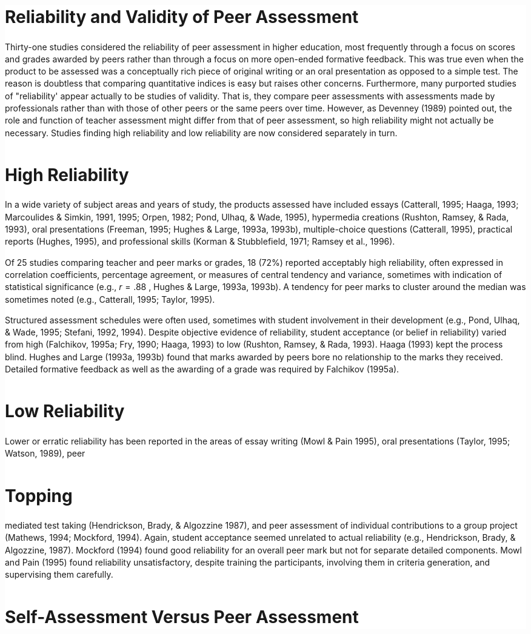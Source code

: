 # Reliability and Validity of Peer Assessment

Thirty-one studies considered the reliability of peer assessment in higher education, most frequently through a focus on scores and grades awarded by peers rather than through a focus on more open-ended formative feedback. This was true even when the product to be assessed was a conceptually rich piece of original writing or an oral presentation as opposed to a simple test. The reason is doubtless that comparing quantitative indices is easy but raises other concerns. Furthermore, many purported studies of "reliability' appear actually to be studies of validity. That is, they compare peer assessments with assessments made by professionals rather than with those of other peers or the same peers over time. However, as Devenney (1989) pointed out, the role and function of teacher assessment might differ from that of peer assessment, so high reliability might not actually be necessary. Studies finding high reliability and low reliability are now considered separately in turn.

# High Reliability

In a wide variety of subject areas and years of study, the products assessed have included essays (Catterall, 1995; Haaga, 1993; Marcoulides & Simkin, 1991, 1995; Orpen, 1982; Pond, Ulhaq, & Wade, 1995), hypermedia creations (Rushton, Ramsey, & Rada, 1993), oral presentations (Freeman, 1995; Hughes & Large, 1993a, 1993b), multiple-choice questions (Catterall, 1995), practical reports (Hughes, 1995), and professional skills (Korman & Stubblefield, 1971; Ramsey et al., 1996).

Of 25 studies comparing teacher and peer marks or grades, 18 $(72 \% )$ reported acceptably high reliability, often expressed in correlation coefficients, percentage agreement, or measures of central tendency and variance, sometimes with indication of statistical significance (e.g., $r = . 8 8$ , Hughes & Large, 1993a, 1993b). A tendency for peer marks to cluster around the median was sometimes noted (e.g., Catterall, 1995; Taylor, 1995).

Structured assessment schedules were often used, sometimes with student involvement in their development (e.g., Pond, Ulhaq, & Wade, 1995; Stefani, 1992, 1994). Despite objective evidence of reliability, student acceptance (or belief in reliability) varied from high (Falchikov, 1995a; Fry, 1990; Haaga, 1993) to low (Rushton, Ramsey, & Rada, 1993). Haaga (1993) kept the process blind. Hughes and Large (1993a, 1993b) found that marks awarded by peers bore no relationship to the marks they received. Detailed formative feedback as well as the awarding of a grade was required by Falchikov (1995a).

# Low Reliability

Lower or erratic reliability has been reported in the areas of essay writing (Mowl & Pain 1995), oral presentations (Taylor, 1995; Watson, 1989), peer

# Topping

mediated test taking (Hendrickson, Brady, & Algozzine 1987), and peer assessment of individual contributions to a group project (Mathews, 1994; Mockford, 1994). Again, student acceptance seemed unrelated to actual reliability (e.g., Hendrickson, Brady, & Algozzine, 1987). Mockford (1994) found good reliability for an overall peer mark but not for separate detailed components. Mowl and Pain (1995) found reliability unsatisfactory, despite training the participants, involving them in criteria generation, and supervising them carefully.

# Self-Assessment Versus Peer Assessment
